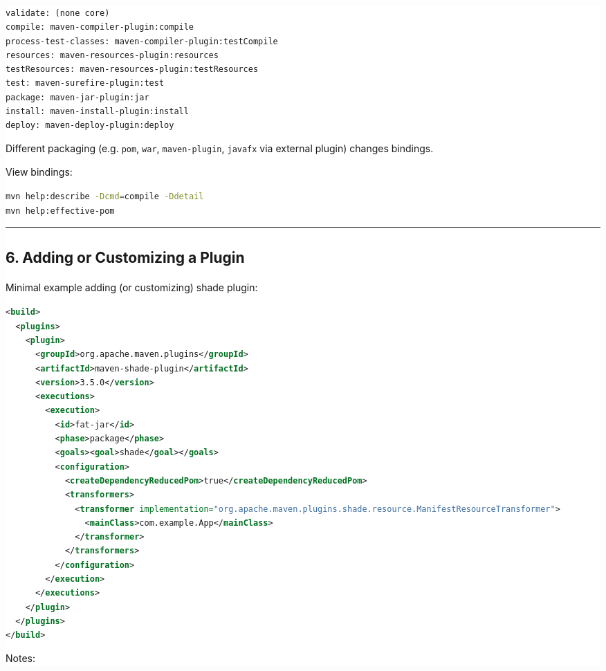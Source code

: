 ```text
validate: (none core)
compile: maven-compiler-plugin:compile
process-test-classes: maven-compiler-plugin:testCompile
resources: maven-resources-plugin:resources
testResources: maven-resources-plugin:testResources
test: maven-surefire-plugin:test
package: maven-jar-plugin:jar
install: maven-install-plugin:install
deploy: maven-deploy-plugin:deploy
```
Different packaging (e.g. `pom`, `war`, `maven-plugin`, `javafx` via external plugin) changes bindings.

View bindings:

```bash
mvn help:describe -Dcmd=compile -Ddetail
mvn help:effective-pom
```

---
 
## 6. Adding or Customizing a Plugin

Minimal example adding (or customizing) shade plugin:

```xml
<build>
  <plugins>
    <plugin>
      <groupId>org.apache.maven.plugins</groupId>
      <artifactId>maven-shade-plugin</artifactId>
      <version>3.5.0</version>
      <executions>
        <execution>
          <id>fat-jar</id>
          <phase>package</phase>
          <goals><goal>shade</goal></goals>
          <configuration>
            <createDependencyReducedPom>true</createDependencyReducedPom>
            <transformers>
              <transformer implementation="org.apache.maven.plugins.shade.resource.ManifestResourceTransformer">
                <mainClass>com.example.App</mainClass>
              </transformer>
            </transformers>
          </configuration>
        </execution>
      </executions>
    </plugin>
  </plugins>
</build>
```
Notes:
